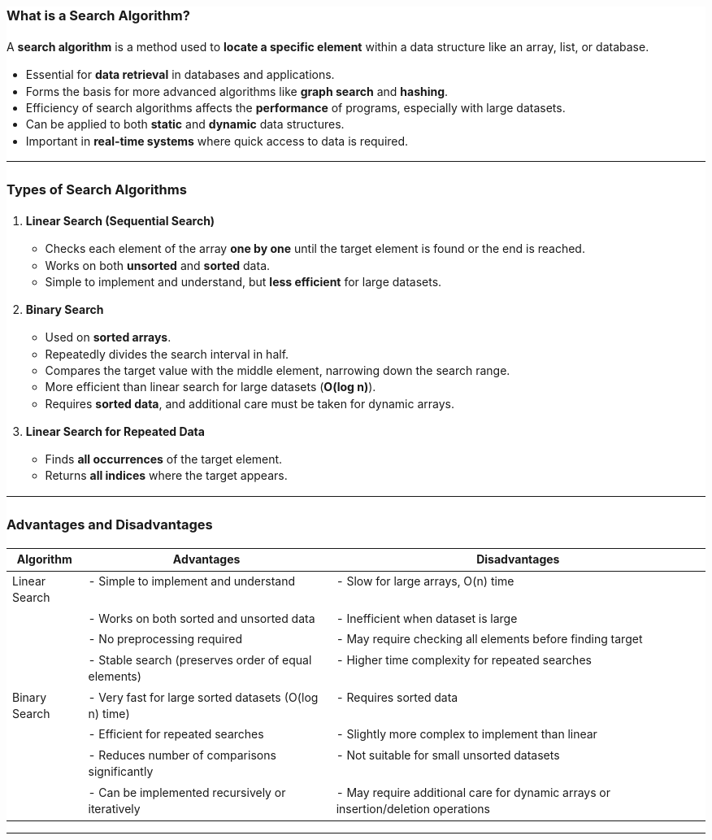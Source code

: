 ### What is a Search Algorithm?
A **search algorithm** is a method used to **locate a specific element** within a data structure like an array, list, or database.  
- Essential for **data retrieval** in databases and applications.  
- Forms the basis for more advanced algorithms like **graph search** and **hashing**.  
- Efficiency of search algorithms affects the **performance** of programs, especially with large datasets.  
- Can be applied to both **static** and **dynamic** data structures.  
- Important in **real-time systems** where quick access to data is required.  

---

### Types of Search Algorithms
1. **Linear Search (Sequential Search)**  
   - Checks each element of the array **one by one** until the target element is found or the end is reached.  
   - Works on both **unsorted** and **sorted** data.  
   - Simple to implement and understand, but **less efficient** for large datasets.  

2. **Binary Search**  
   - Used on **sorted arrays**.  
   - Repeatedly divides the search interval in half.  
   - Compares the target value with the middle element, narrowing down the search range.  
   - More efficient than linear search for large datasets (**O(log n)**).  
   - Requires **sorted data**, and additional care must be taken for dynamic arrays.  

3. **Linear Search for Repeated Data**  
   - Finds **all occurrences** of the target element.  
   - Returns **all indices** where the target appears.  

---

### Advantages and Disadvantages

| Algorithm         | Advantages                                                                 | Disadvantages                                         |
|------------------|---------------------------------------------------------------------------|------------------------------------------------------|
| Linear Search     | - Simple to implement and understand                                       | - Slow for large arrays, O(n) time                   |
|                  | - Works on both sorted and unsorted data                                   | - Inefficient when dataset is large                  |
|                  | - No preprocessing required                                                | - May require checking all elements before finding target |
|                  | - Stable search (preserves order of equal elements)                        | - Higher time complexity for repeated searches      |
| Binary Search     | - Very fast for large sorted datasets (O(log n) time)                      | - Requires sorted data                               |
|                  | - Efficient for repeated searches                                         | - Slightly more complex to implement than linear    |
|                  | - Reduces number of comparisons significantly                             | - Not suitable for small unsorted datasets          |
|                  | - Can be implemented recursively or iteratively                             | - May require additional care for dynamic arrays or insertion/deletion operations |

---
